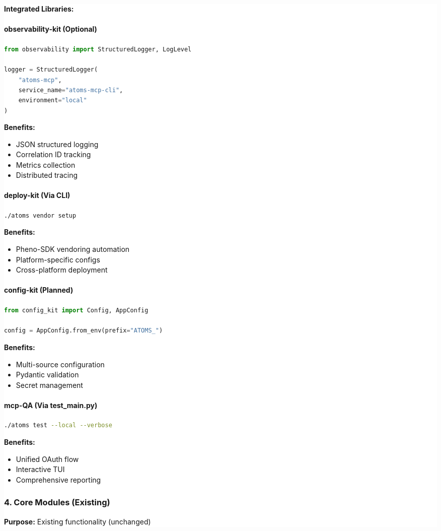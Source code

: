 **Integrated Libraries:**

#### observability-kit (Optional)
```python
from observability import StructuredLogger, LogLevel

logger = StructuredLogger(
    "atoms-mcp",
    service_name="atoms-mcp-cli",
    environment="local"
)
```

**Benefits:**
- JSON structured logging
- Correlation ID tracking
- Metrics collection
- Distributed tracing

#### deploy-kit (Via CLI)
```bash
./atoms vendor setup
```

**Benefits:**
- Pheno-SDK vendoring automation
- Platform-specific configs
- Cross-platform deployment

#### config-kit (Planned)
```python
from config_kit import Config, AppConfig

config = AppConfig.from_env(prefix="ATOMS_")
```

**Benefits:**
- Multi-source configuration
- Pydantic validation
- Secret management

#### mcp-QA (Via test_main.py)
```bash
./atoms test --local --verbose
```

**Benefits:**
- Unified OAuth flow
- Interactive TUI
- Comprehensive reporting

### 4. Core Modules (Existing)

**Purpose:** Existing functionality (unchanged)
